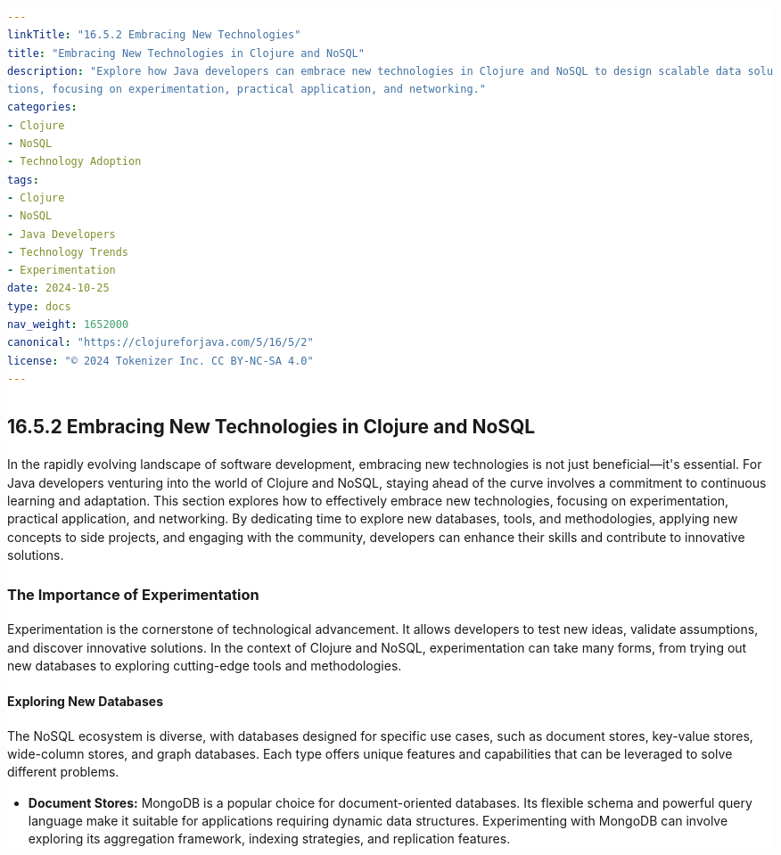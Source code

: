 ```yaml
---
linkTitle: "16.5.2 Embracing New Technologies"
title: "Embracing New Technologies in Clojure and NoSQL"
description: "Explore how Java developers can embrace new technologies in Clojure and NoSQL to design scalable data solutions, focusing on experimentation, practical application, and networking."
categories:
- Clojure
- NoSQL
- Technology Adoption
tags:
- Clojure
- NoSQL
- Java Developers
- Technology Trends
- Experimentation
date: 2024-10-25
type: docs
nav_weight: 1652000
canonical: "https://clojureforjava.com/5/16/5/2"
license: "© 2024 Tokenizer Inc. CC BY-NC-SA 4.0"
---
```


## 16.5.2 Embracing New Technologies in Clojure and NoSQL

In the rapidly evolving landscape of software development, embracing new technologies is not just beneficial—it's essential. For Java developers venturing into the world of Clojure and NoSQL, staying ahead of the curve involves a commitment to continuous learning and adaptation. This section explores how to effectively embrace new technologies, focusing on experimentation, practical application, and networking. By dedicating time to explore new databases, tools, and methodologies, applying new concepts to side projects, and engaging with the community, developers can enhance their skills and contribute to innovative solutions.

### The Importance of Experimentation

Experimentation is the cornerstone of technological advancement. It allows developers to test new ideas, validate assumptions, and discover innovative solutions. In the context of Clojure and NoSQL, experimentation can take many forms, from trying out new databases to exploring cutting-edge tools and methodologies.

#### Exploring New Databases

The NoSQL ecosystem is diverse, with databases designed for specific use cases, such as document stores, key-value stores, wide-column stores, and graph databases. Each type offers unique features and capabilities that can be leveraged to solve different problems.

- **Document Stores:** MongoDB is a popular choice for document-oriented databases. Its flexible schema and powerful query language make it suitable for applications requiring dynamic data structures. Experimenting with MongoDB can involve exploring its aggregation framework, indexing strategies, and replication features.
